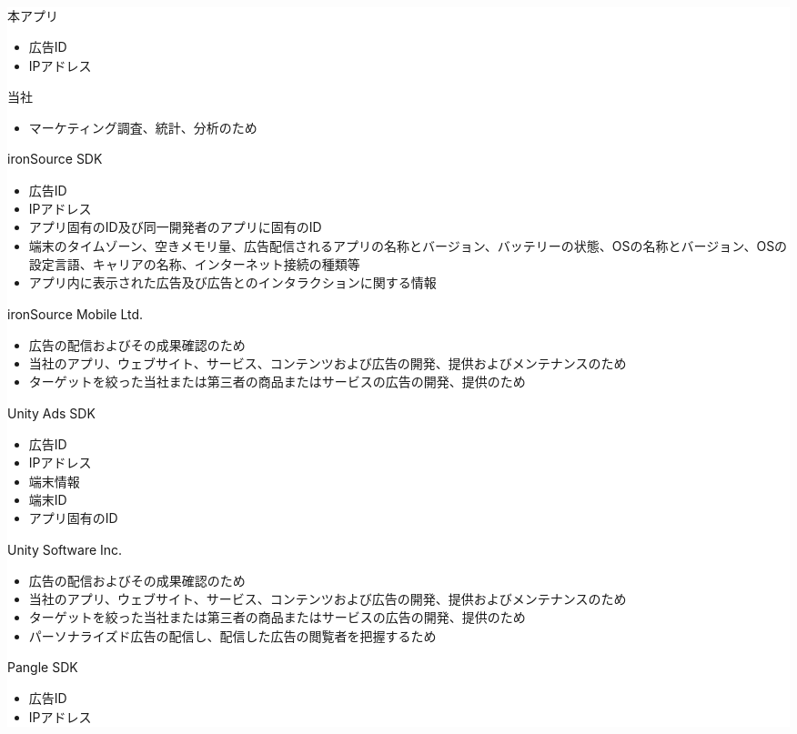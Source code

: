 <tr>
<td>本アプリ</td>
<td>
<ul>
<li>広告ID</li>
<li>IPアドレス</li>
</ul>
</td>
<td>当社</td>
<td>
<ul>
<li>マーケティング調査、統計、分析のため</li>
</ul>
</td>
</tr>

<tr>
<td>ironSource SDK</td>
<td>
<ul>
<li>広告ID</li>
<li>IPアドレス</li>
<li>アプリ固有のID及び同一開発者のアプリに固有のID</li>
<li>端末のタイムゾーン、空きメモリ量、広告配信されるアプリの名称とバージョン、バッテリーの状態、OSの名称とバージョン、OSの設定言語、キャリアの名称、インターネット接続の種類等</li>
<li>アプリ内に表示された広告及び広告とのインタラクションに関する情報</li>
</ul>
</td>
<td>ironSource Mobile Ltd.</td>
<td>
<ul>
<li>広告の配信およびその成果確認のため</li>
<li>当社のアプリ、ウェブサイト、サービス、コンテンツおよび広告の開発、提供およびメンテナンスのため</li>
<li>ターゲットを絞った当社または第三者の商品またはサービスの広告の開発、提供のため</li>

</ul>
</td>
</tr>

<tr>
<td>Unity Ads SDK</td>
<td>
<ul>
<li>広告ID</li>
<li>IPアドレス</li>
<li>端末情報</li>
<li>端末ID</li>
<li>アプリ固有のID</li>
</ul>
</td>
<td>Unity Software Inc.</td>
<td>
<ul>
<li>広告の配信およびその成果確認のため</li>
<li>当社のアプリ、ウェブサイト、サービス、コンテンツおよび広告の開発、提供およびメンテナンスのため</li>
<li>ターゲットを絞った当社または第三者の商品またはサービスの広告の開発、提供のため</li>
<li>パーソナライズド広告の配信し、配信した広告の閲覧者を把握するため</li>
</ul>
</td>
</tr>
<tr>
<td>Pangle SDK</td>
<td>
<ul>
<li>広告ID</li>
<li>IPアドレス</li>